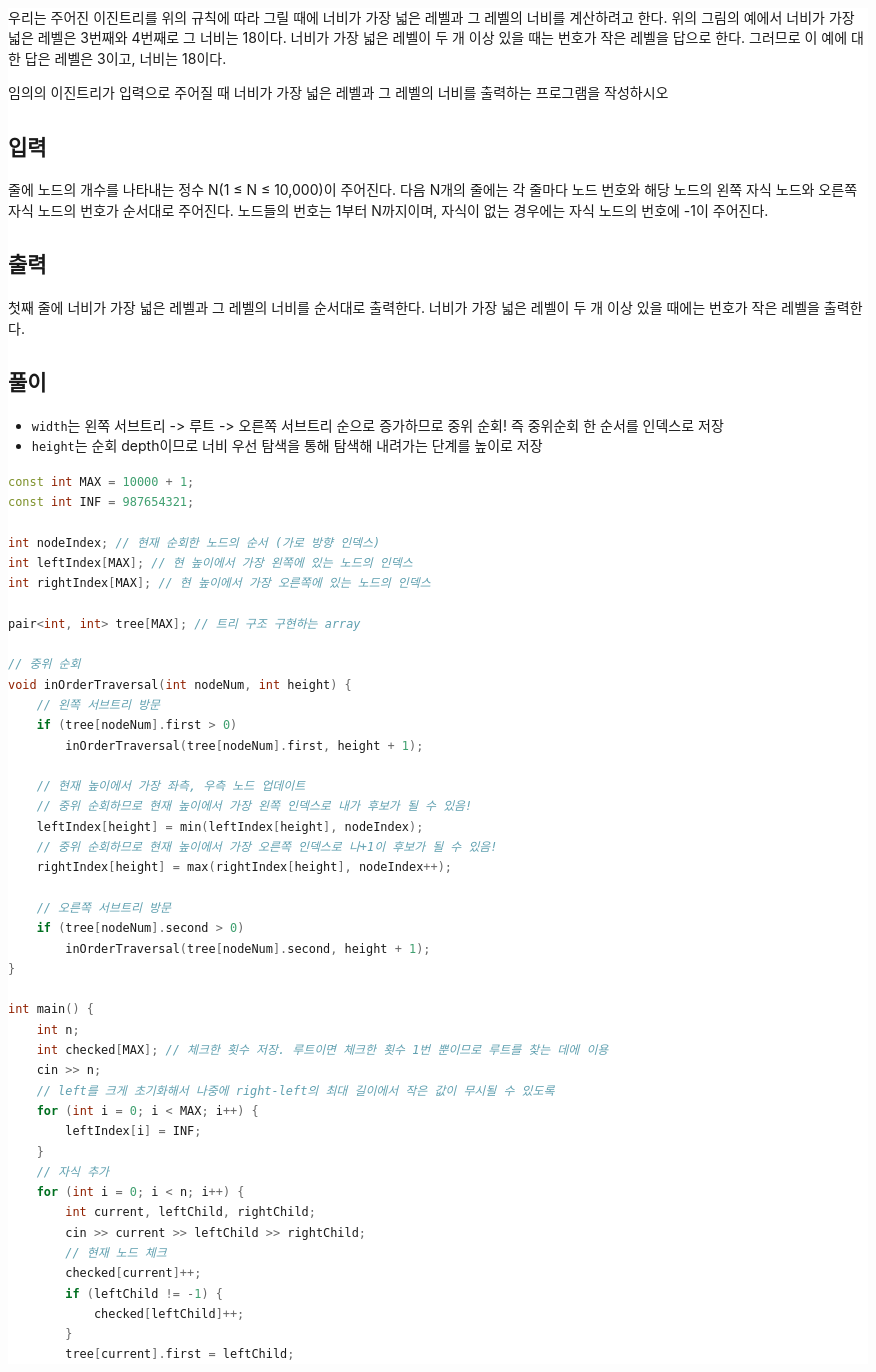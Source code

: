 우리는 주어진 이진트리를 위의 규칙에 따라 그릴 때에 너비가 가장 넓은 레벨과 그 레벨의 너비를 계산하려고 한다. 위의 그림의 예에서 너비가 가장 넓은 레벨은 3번째와 4번째로 그 너비는 18이다. 너비가 가장 넓은 레벨이 두 개 이상 있을 때는 번호가 작은 레벨을 답으로 한다. 그러므로 이 예에 대한 답은 레벨은 3이고, 너비는 18이다.

임의의 이진트리가 입력으로 주어질 때 너비가 가장 넓은 레벨과 그 레벨의 너비를 출력하는 프로그램을 작성하시오

## 입력

줄에 노드의 개수를 나타내는 정수 N(1 ≤ N ≤ 10,000)이 주어진다. 다음 N개의 줄에는 각 줄마다 노드 번호와 해당 노드의 왼쪽 자식 노드와 오른쪽 자식 노드의 번호가 순서대로 주어진다. 노드들의 번호는 1부터 N까지이며, 자식이 없는 경우에는 자식 노드의 번호에 -1이 주어진다.

## 출력

첫째 줄에 너비가 가장 넓은 레벨과 그 레벨의 너비를 순서대로 출력한다. 너비가 가장 넓은 레벨이 두 개 이상 있을 때에는 번호가 작은 레벨을 출력한다.

## 풀이

- `width`는 왼쪽 서브트리 -> 루트 -> 오른쪽 서브트리 순으로 증가하므로 중위 순회! 즉 중위순회 한 순서를 인덱스로 저장
- `height`는 순회 depth이므로 너비 우선 탐색을 통해 탐색해 내려가는 단계를 높이로 저장

```cpp
const int MAX = 10000 + 1;
const int INF = 987654321;

int nodeIndex; // 현재 순회한 노드의 순서 (가로 방향 인덱스)
int leftIndex[MAX]; // 현 높이에서 가장 왼쪽에 있는 노드의 인덱스
int rightIndex[MAX]; // 현 높이에서 가장 오른쪽에 있는 노드의 인덱스

pair<int, int> tree[MAX]; // 트리 구조 구현하는 array

// 중위 순회
void inOrderTraversal(int nodeNum, int height) {
    // 왼쪽 서브트리 방문
    if (tree[nodeNum].first > 0)
        inOrderTraversal(tree[nodeNum].first, height + 1);

    // 현재 높이에서 가장 좌측, 우측 노드 업데이트
    // 중위 순회하므로 현재 높이에서 가장 왼쪽 인덱스로 내가 후보가 될 수 있음!
    leftIndex[height] = min(leftIndex[height], nodeIndex);
    // 중위 순회하므로 현재 높이에서 가장 오른쪽 인덱스로 나+1이 후보가 될 수 있음!
    rightIndex[height] = max(rightIndex[height], nodeIndex++);

    // 오른쪽 서브트리 방문
    if (tree[nodeNum].second > 0)
        inOrderTraversal(tree[nodeNum].second, height + 1);
}

int main() {
    int n;
    int checked[MAX]; // 체크한 횟수 저장. 루트이면 체크한 횟수 1번 뿐이므로 루트를 찾는 데에 이용
    cin >> n;
    // left를 크게 초기화해서 나중에 right-left의 최대 길이에서 작은 값이 무시될 수 있도록
    for (int i = 0; i < MAX; i++) {
        leftIndex[i] = INF;
    }
    // 자식 추가
    for (int i = 0; i < n; i++) {
        int current, leftChild, rightChild;
        cin >> current >> leftChild >> rightChild;
        // 현재 노드 체크
        checked[current]++;
        if (leftChild != -1) {
            checked[leftChild]++;
        }
        tree[current].first = leftChild;
```
